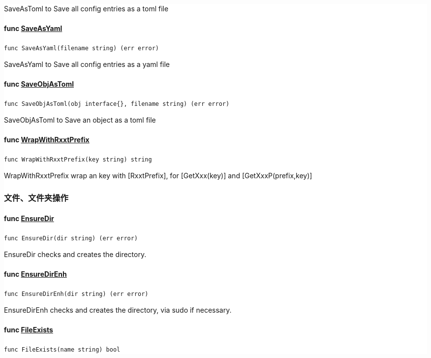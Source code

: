 SaveAsToml to Save all config entries as a toml file

#### func [SaveAsYaml](https://github.com/hedzr/cmdr/blob/v1.7.11/options.go#L666)

```
func SaveAsYaml(filename string) (err error)
```

SaveAsYaml to Save all config entries as a yaml file

#### func [SaveObjAsToml](https://github.com/hedzr/cmdr/blob/v1.7.11/options.go#L737)

```
func SaveObjAsToml(obj interface{}, filename string) (err error)
```

SaveObjAsToml to Save an object as a toml file

#### func [WrapWithRxxtPrefix](https://github.com/hedzr/cmdr/blob/v1.7.11/options.go#L599)

```
func WrapWithRxxtPrefix(key string) string
```

WrapWithRxxtPrefix wrap an key with [RxxtPrefix], for [GetXxx(key)] and [GetXxxP(prefix,key)]





### 文件、文件夹操作



#### func [EnsureDir](https://github.com/hedzr/cmdr/blob/v1.7.11/dir.go#L74)

```
func EnsureDir(dir string) (err error)
```

EnsureDir checks and creates the directory.

#### func [EnsureDirEnh](https://github.com/hedzr/cmdr/blob/v1.7.11/dir.go#L79)

```
func EnsureDirEnh(dir string) (err error)
```

EnsureDirEnh checks and creates the directory, via sudo if necessary.



#### func [FileExists](https://github.com/hedzr/cmdr/blob/v1.7.11/dir.go#L64)

```
func FileExists(name string) bool
```
